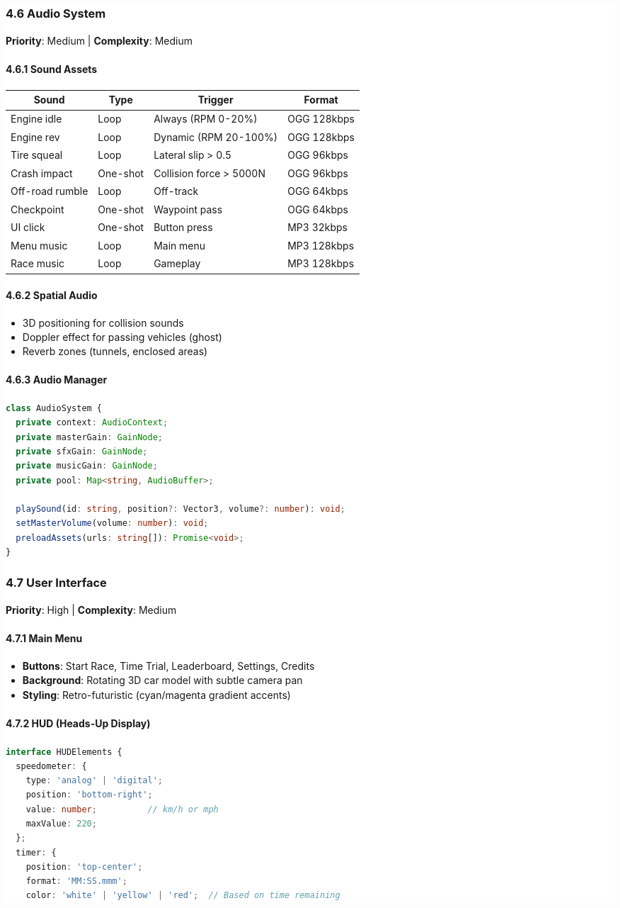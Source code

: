 ### 4.6 Audio System
**Priority**: Medium | **Complexity**: Medium

#### 4.6.1 Sound Assets
| Sound | Type | Trigger | Format |
|-------|------|---------|--------|
| Engine idle | Loop | Always (RPM 0-20%) | OGG 128kbps |
| Engine rev | Loop | Dynamic (RPM 20-100%) | OGG 128kbps |
| Tire squeal | Loop | Lateral slip > 0.5 | OGG 96kbps |
| Crash impact | One-shot | Collision force > 5000N | OGG 96kbps |
| Off-road rumble | Loop | Off-track | OGG 64kbps |
| Checkpoint | One-shot | Waypoint pass | OGG 64kbps |
| UI click | One-shot | Button press | MP3 32kbps |
| Menu music | Loop | Main menu | MP3 128kbps |
| Race music | Loop | Gameplay | MP3 128kbps |

#### 4.6.2 Spatial Audio
- 3D positioning for collision sounds
- Doppler effect for passing vehicles (ghost)
- Reverb zones (tunnels, enclosed areas)

#### 4.6.3 Audio Manager
```typescript
class AudioSystem {
  private context: AudioContext;
  private masterGain: GainNode;
  private sfxGain: GainNode;
  private musicGain: GainNode;
  private pool: Map<string, AudioBuffer>;
  
  playSound(id: string, position?: Vector3, volume?: number): void;
  setMasterVolume(volume: number): void;
  preloadAssets(urls: string[]): Promise<void>;
}
```

### 4.7 User Interface
**Priority**: High | **Complexity**: Medium

#### 4.7.1 Main Menu
- **Buttons**: Start Race, Time Trial, Leaderboard, Settings, Credits
- **Background**: Rotating 3D car model with subtle camera pan
- **Styling**: Retro-futuristic (cyan/magenta gradient accents)

#### 4.7.2 HUD (Heads-Up Display)
```typescript
interface HUDElements {
  speedometer: {
    type: 'analog' | 'digital';
    position: 'bottom-right';
    value: number;          // km/h or mph
    maxValue: 220;
  };
  timer: {
    position: 'top-center';
    format: 'MM:SS.mmm';
    color: 'white' | 'yellow' | 'red';  // Based on time remaining
```